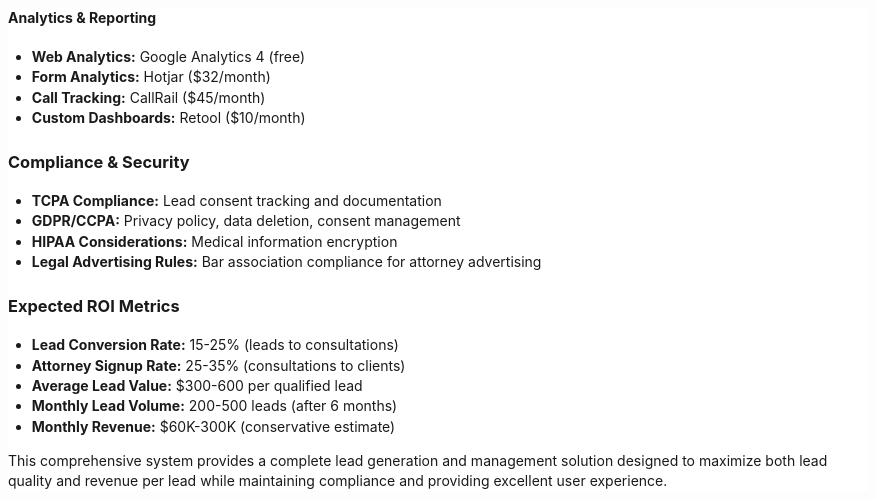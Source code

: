 #### **Analytics & Reporting**
- **Web Analytics:** Google Analytics 4 (free)
- **Form Analytics:** Hotjar ($32/month)
- **Call Tracking:** CallRail ($45/month)
- **Custom Dashboards:** Retool ($10/month)

### **Compliance & Security**
- **TCPA Compliance:** Lead consent tracking and documentation
- **GDPR/CCPA:** Privacy policy, data deletion, consent management
- **HIPAA Considerations:** Medical information encryption
- **Legal Advertising Rules:** Bar association compliance for attorney advertising

### **Expected ROI Metrics**
- **Lead Conversion Rate:** 15-25% (leads to consultations)
- **Attorney Signup Rate:** 25-35% (consultations to clients)  
- **Average Lead Value:** $300-600 per qualified lead
- **Monthly Lead Volume:** 200-500 leads (after 6 months)
- **Monthly Revenue:** $60K-300K (conservative estimate)

This comprehensive system provides a complete lead generation and management solution designed to maximize both lead quality and revenue per lead while maintaining compliance and providing excellent user experience. 